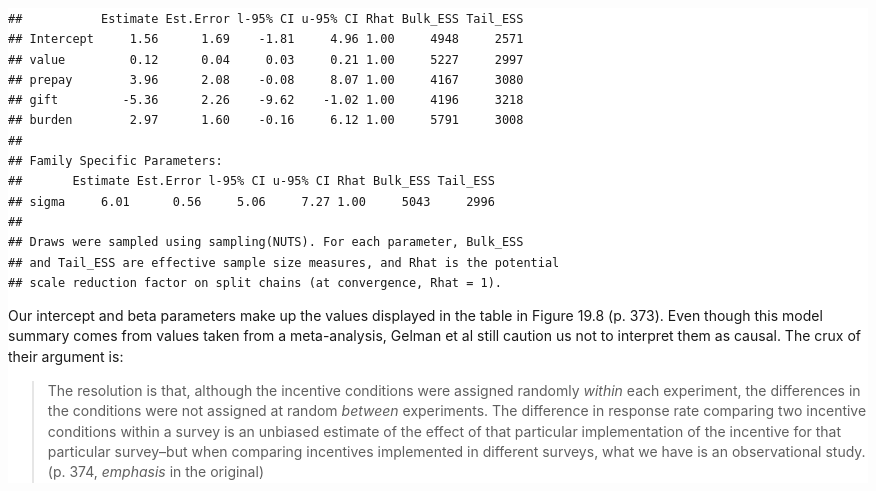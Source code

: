     ##           Estimate Est.Error l-95% CI u-95% CI Rhat Bulk_ESS Tail_ESS
    ## Intercept     1.56      1.69    -1.81     4.96 1.00     4948     2571
    ## value         0.12      0.04     0.03     0.21 1.00     5227     2997
    ## prepay        3.96      2.08    -0.08     8.07 1.00     4167     3080
    ## gift         -5.36      2.26    -9.62    -1.02 1.00     4196     3218
    ## burden        2.97      1.60    -0.16     6.12 1.00     5791     3008
    ## 
    ## Family Specific Parameters: 
    ##       Estimate Est.Error l-95% CI u-95% CI Rhat Bulk_ESS Tail_ESS
    ## sigma     6.01      0.56     5.06     7.27 1.00     5043     2996
    ## 
    ## Draws were sampled using sampling(NUTS). For each parameter, Bulk_ESS
    ## and Tail_ESS are effective sample size measures, and Rhat is the potential
    ## scale reduction factor on split chains (at convergence, Rhat = 1).

Our intercept and beta parameters make up the values displayed in the
table in Figure 19.8 (p. 373). Even though this model summary comes from
values taken from a meta-analysis, Gelman et al still caution us not to
interpret them as causal. The crux of their argument is:

> The resolution is that, although the incentive conditions were
> assigned randomly *within* each experiment, the differences in the
> conditions were not assigned at random *between* experiments. The
> difference in response rate comparing two incentive conditions within
> a survey is an unbiased estimate of the effect of that particular
> implementation of the incentive for that particular survey–but when
> comparing incentives implemented in different surveys, what we have is
> an observational study. (p. 374, *emphasis* in the original)
